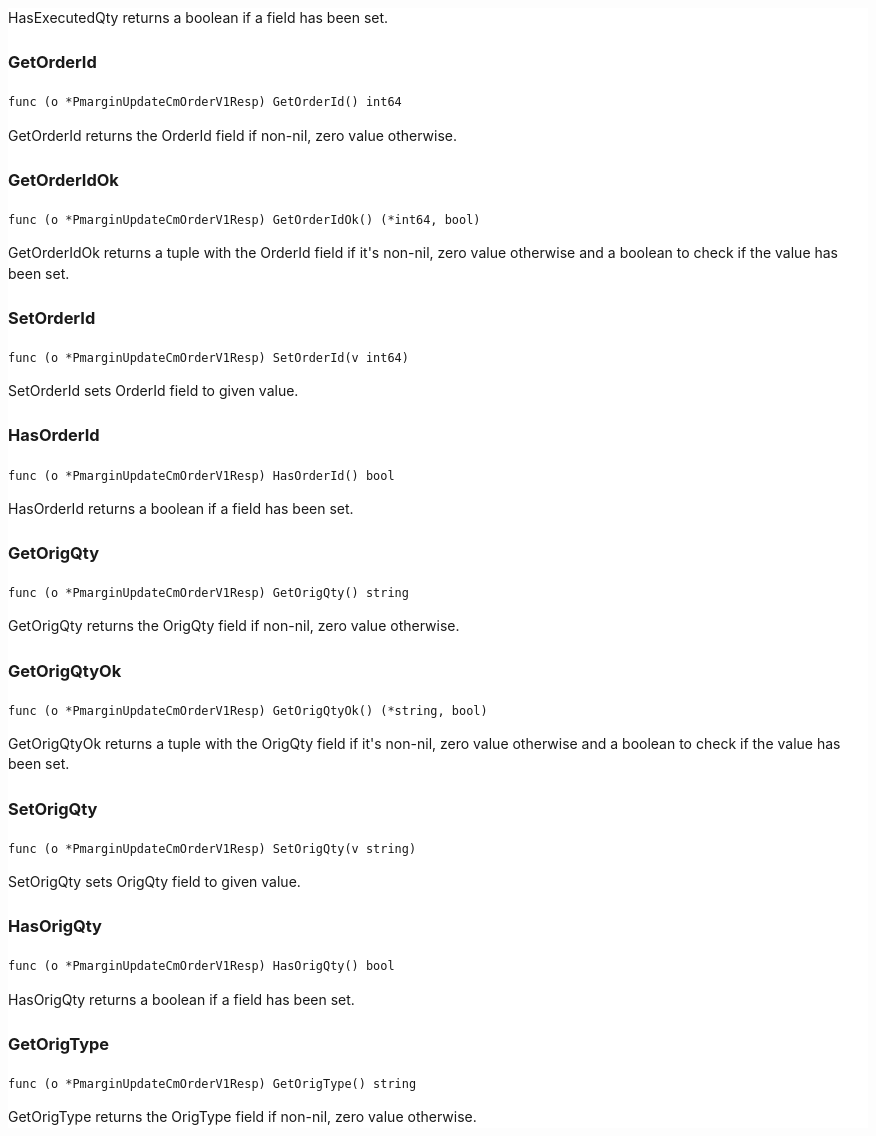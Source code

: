 HasExecutedQty returns a boolean if a field has been set.

### GetOrderId

`func (o *PmarginUpdateCmOrderV1Resp) GetOrderId() int64`

GetOrderId returns the OrderId field if non-nil, zero value otherwise.

### GetOrderIdOk

`func (o *PmarginUpdateCmOrderV1Resp) GetOrderIdOk() (*int64, bool)`

GetOrderIdOk returns a tuple with the OrderId field if it's non-nil, zero value otherwise
and a boolean to check if the value has been set.

### SetOrderId

`func (o *PmarginUpdateCmOrderV1Resp) SetOrderId(v int64)`

SetOrderId sets OrderId field to given value.

### HasOrderId

`func (o *PmarginUpdateCmOrderV1Resp) HasOrderId() bool`

HasOrderId returns a boolean if a field has been set.

### GetOrigQty

`func (o *PmarginUpdateCmOrderV1Resp) GetOrigQty() string`

GetOrigQty returns the OrigQty field if non-nil, zero value otherwise.

### GetOrigQtyOk

`func (o *PmarginUpdateCmOrderV1Resp) GetOrigQtyOk() (*string, bool)`

GetOrigQtyOk returns a tuple with the OrigQty field if it's non-nil, zero value otherwise
and a boolean to check if the value has been set.

### SetOrigQty

`func (o *PmarginUpdateCmOrderV1Resp) SetOrigQty(v string)`

SetOrigQty sets OrigQty field to given value.

### HasOrigQty

`func (o *PmarginUpdateCmOrderV1Resp) HasOrigQty() bool`

HasOrigQty returns a boolean if a field has been set.

### GetOrigType

`func (o *PmarginUpdateCmOrderV1Resp) GetOrigType() string`

GetOrigType returns the OrigType field if non-nil, zero value otherwise.
